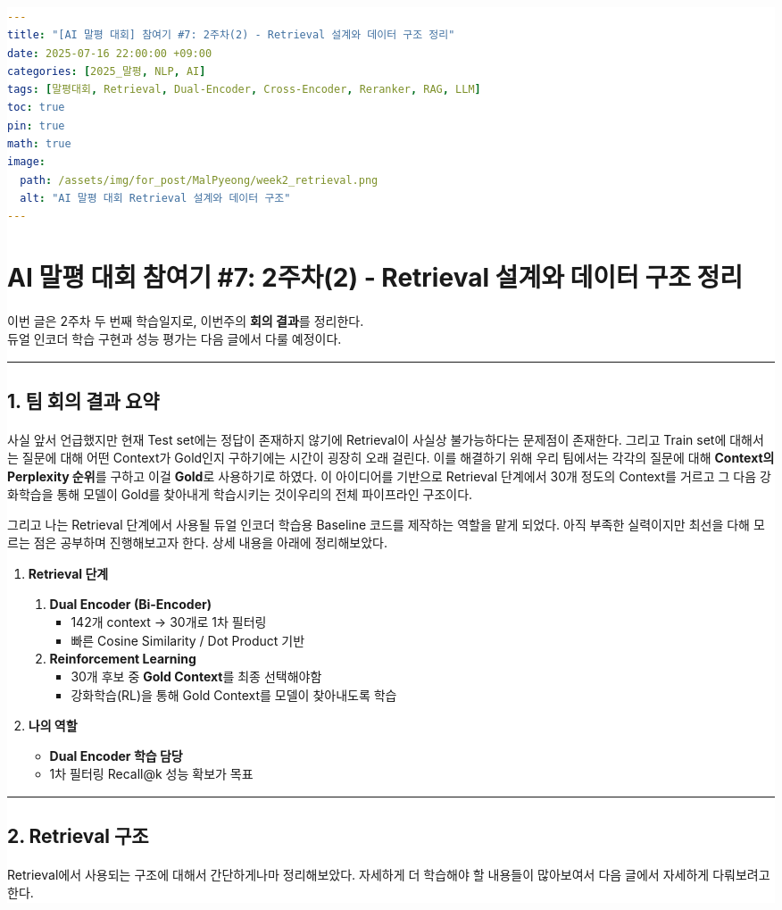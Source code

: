 ```yaml
---
title: "[AI 말평 대회] 참여기 #7: 2주차(2) - Retrieval 설계와 데이터 구조 정리"
date: 2025-07-16 22:00:00 +09:00
categories: [2025_말평, NLP, AI]
tags: [말평대회, Retrieval, Dual-Encoder, Cross-Encoder, Reranker, RAG, LLM]
toc: true
pin: true
math: true
image:
  path: /assets/img/for_post/MalPyeong/week2_retrieval.png
  alt: "AI 말평 대회 Retrieval 설계와 데이터 구조"
---
```


# AI 말평 대회 참여기 #7: 2주차(2) - Retrieval 설계와 데이터 구조 정리

이번 글은 2주차 두 번째 학습일지로, 이번주의 **회의 결과**를 정리한다.  
듀얼 인코더 학습 구현과 성능 평가는 다음 글에서 다룰 예정이다.

---

## 1. 팀 회의 결과 요약

사실 앞서 언급했지만 현재 Test set에는 정답이 존재하지 않기에 Retrieval이 사실상 불가능하다는 문제점이 존재한다.
그리고 Train set에 대해서는 질문에 대해 어떤 Context가 Gold인지 구하기에는 시간이 굉장히 오래 걸린다.
이를 해결하기 위해 우리 팀에서는 각각의 질문에 대해 **Context의 Perplexity 순위**를 구하고 이걸 **Gold**로 사용하기로 하였다.
이 아이디어를 기반으로 Retrieval 단계에서 30개 정도의 Context를 거르고 그 다음 강화학습을 통해 모델이 Gold를 찾아내게 학습시키는 것이우리의 전체 파이프라인 구조이다.

그리고 나는 Retrieval 단계에서 사용될 듀얼 인코더 학습용 Baseline 코드를 제작하는 역할을 맡게 되었다.
아직 부족한 실력이지만 최선을 다해 모르는 점은 공부하며 진행해보고자 한다.
상세 내용을 아래에 정리해보았다.


1. **Retrieval 단계**
   1. **Dual Encoder (Bi-Encoder)**
      - 142개 context → 30개로 1차 필터링
      - 빠른 Cosine Similarity / Dot Product 기반
   2. **Reinforcement Learning**
      - 30개 후보 중 **Gold Context**를 최종 선택해야함
      - 강화학습(RL)을 통해 Gold Context를 모델이 찾아내도록 학습

2. **나의 역할**
   - **Dual Encoder 학습 담당**
   - 1차 필터링 Recall@k 성능 확보가 목표


---

## 2. Retrieval 구조
Retrieval에서 사용되는 구조에 대해서 간단하게나마 정리해보았다.
자세하게 더 학습해야 할 내용들이 많아보여서 다음 글에서 자세하게 다뤄보려고 한다.  
